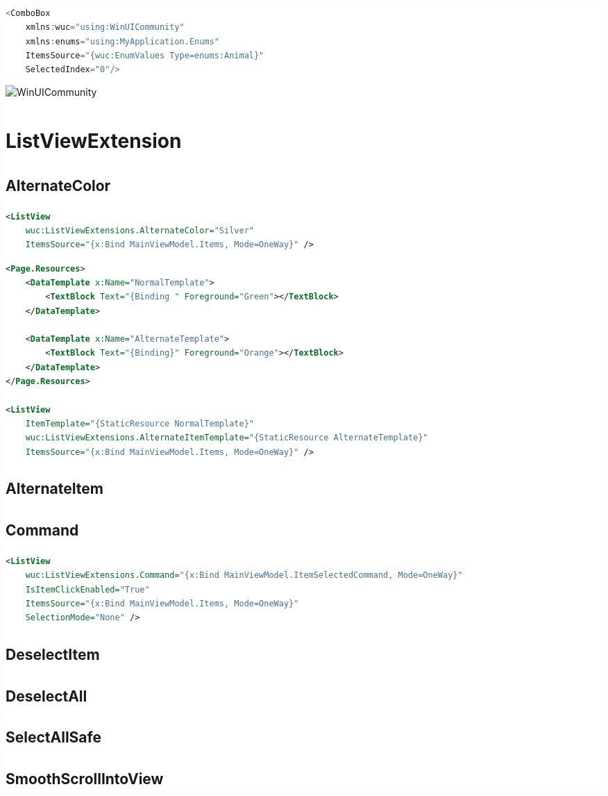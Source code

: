 ```cs
<ComboBox
    xmlns:wuc="using:WinUICommunity"
    xmlns:enums="using:MyApplication.Enums"
    ItemsSource="{wuc:EnumValues Type=enums:Animal}"
    SelectedIndex="0"/>

```

![WinUICommunity](https://raw.githubusercontent.com/WinUICommunity/Resources/main/WinUICommunityDocs/EnumValueEx.png)


# ListViewExtension
## AlternateColor

```xml
<ListView
    wuc:ListViewExtensions.AlternateColor="Silver"
    ItemsSource="{x:Bind MainViewModel.Items, Mode=OneWay}" />
```

```xml
<Page.Resources>
    <DataTemplate x:Name="NormalTemplate">
        <TextBlock Text="{Binding " Foreground="Green"></TextBlock>
    </DataTemplate>
    
    <DataTemplate x:Name="AlternateTemplate">
        <TextBlock Text="{Binding}" Foreground="Orange"></TextBlock>
    </DataTemplate>
</Page.Resources>

<ListView
    ItemTemplate="{StaticResource NormalTemplate}"
    wuc:ListViewExtensions.AlternateItemTemplate="{StaticResource AlternateTemplate}"
    ItemsSource="{x:Bind MainViewModel.Items, Mode=OneWay}" />
```
## AlternateItem
## Command
```xml
<ListView
    wuc:ListViewExtensions.Command="{x:Bind MainViewModel.ItemSelectedCommand, Mode=OneWay}"
    IsItemClickEnabled="True"
    ItemsSource="{x:Bind MainViewModel.Items, Mode=OneWay}"
    SelectionMode="None" />
```
## DeselectItem
## DeselectAll
## SelectAllSafe
## SmoothScrollIntoView
